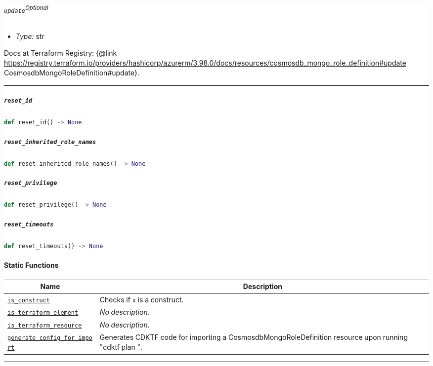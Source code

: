 
###### `update`<sup>Optional</sup> <a name="update" id="@cdktf/provider-azurerm.cosmosdbMongoRoleDefinition.CosmosdbMongoRoleDefinition.putTimeouts.parameter.update"></a>

- *Type:* str

Docs at Terraform Registry: {@link https://registry.terraform.io/providers/hashicorp/azurerm/3.98.0/docs/resources/cosmosdb_mongo_role_definition#update CosmosdbMongoRoleDefinition#update}.

---

##### `reset_id` <a name="reset_id" id="@cdktf/provider-azurerm.cosmosdbMongoRoleDefinition.CosmosdbMongoRoleDefinition.resetId"></a>

```python
def reset_id() -> None
```

##### `reset_inherited_role_names` <a name="reset_inherited_role_names" id="@cdktf/provider-azurerm.cosmosdbMongoRoleDefinition.CosmosdbMongoRoleDefinition.resetInheritedRoleNames"></a>

```python
def reset_inherited_role_names() -> None
```

##### `reset_privilege` <a name="reset_privilege" id="@cdktf/provider-azurerm.cosmosdbMongoRoleDefinition.CosmosdbMongoRoleDefinition.resetPrivilege"></a>

```python
def reset_privilege() -> None
```

##### `reset_timeouts` <a name="reset_timeouts" id="@cdktf/provider-azurerm.cosmosdbMongoRoleDefinition.CosmosdbMongoRoleDefinition.resetTimeouts"></a>

```python
def reset_timeouts() -> None
```

#### Static Functions <a name="Static Functions" id="Static Functions"></a>

| **Name** | **Description** |
| --- | --- |
| <code><a href="#@cdktf/provider-azurerm.cosmosdbMongoRoleDefinition.CosmosdbMongoRoleDefinition.isConstruct">is_construct</a></code> | Checks if `x` is a construct. |
| <code><a href="#@cdktf/provider-azurerm.cosmosdbMongoRoleDefinition.CosmosdbMongoRoleDefinition.isTerraformElement">is_terraform_element</a></code> | *No description.* |
| <code><a href="#@cdktf/provider-azurerm.cosmosdbMongoRoleDefinition.CosmosdbMongoRoleDefinition.isTerraformResource">is_terraform_resource</a></code> | *No description.* |
| <code><a href="#@cdktf/provider-azurerm.cosmosdbMongoRoleDefinition.CosmosdbMongoRoleDefinition.generateConfigForImport">generate_config_for_import</a></code> | Generates CDKTF code for importing a CosmosdbMongoRoleDefinition resource upon running "cdktf plan <stack-name>". |

---